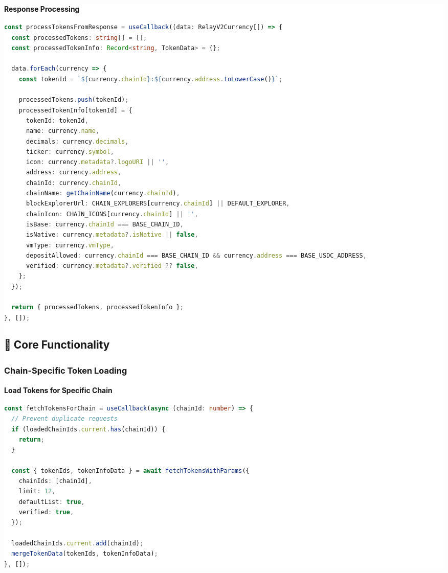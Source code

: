 **Response Processing**
```typescript
const processTokensFromResponse = useCallback((data: RelayV2Currency[]) => {
  const processedTokens: string[] = [];
  const processedTokenInfo: Record<string, TokenData> = {};

  data.forEach(currency => {
    const tokenId = `${currency.chainId}:${currency.address.toLowerCase()}`;
    
    processedTokens.push(tokenId);
    processedTokenInfo[tokenId] = {
      tokenId: tokenId,
      name: currency.name,
      decimals: currency.decimals,
      ticker: currency.symbol,
      icon: currency.metadata?.logoURI || '',
      address: currency.address,
      chainId: currency.chainId,
      chainName: getChainName(currency.chainId),
      blockExplorerUrl: CHAIN_EXPLORERS[currency.chainId] || DEFAULT_EXPLORER,
      chainIcon: CHAIN_ICONS[currency.chainId] || '',
      isBase: currency.chainId === BASE_CHAIN_ID,
      isNative: currency.metadata?.isNative || false,
      vmType: currency.vmType,
      depositAllowed: currency.chainId === BASE_CHAIN_ID && currency.address === BASE_USDC_ADDRESS,
      verified: currency.metadata?.verified ?? false,
    };
  });

  return { processedTokens, processedTokenInfo };
}, []);
```

## 🔄 Core Functionality

### Chain-Specific Token Loading

**Load Tokens for Specific Chain**
```typescript
const fetchTokensForChain = useCallback(async (chainId: number) => {
  // Prevent duplicate requests
  if (loadedChainIds.current.has(chainId)) {
    return;
  }
  
  const { tokenIds, tokenInfoData } = await fetchTokensWithParams({
    chainIds: [chainId],
    limit: 12,
    defaultList: true,
    verified: true,
  });
  
  loadedChainIds.current.add(chainId);
  mergeTokenData(tokenIds, tokenInfoData);
}, []);
```
